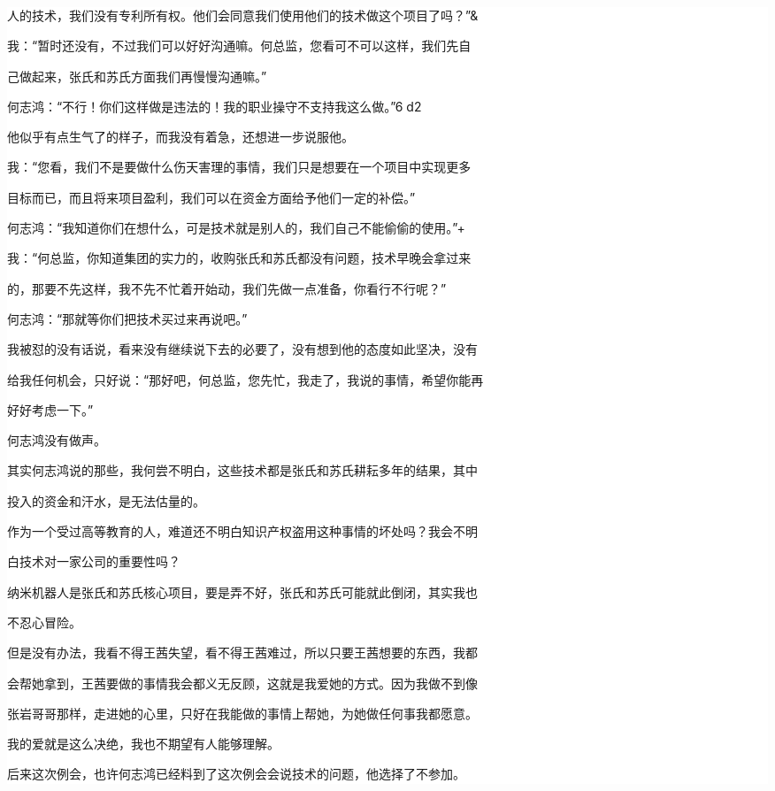 人的技术，我们没有专利所有权。他们会同意我们使用他们的技术做这个项目了吗？”&



我：“暂时还没有，不过我们可以好好沟通嘛。何总监，您看可不可以这样，我们先自

己做起来，张氏和苏氏方面我们再慢慢沟通嘛。”

何志鸿：“不行！你们这样做是违法的！我的职业操守不支持我这么做。”6  d2

他似乎有点生气了的样子，而我没有着急，还想进一步说服他。



我：“您看，我们不是要做什么伤天害理的事情，我们只是想要在一个项目中实现更多

目标而已，而且将来项目盈利，我们可以在资金方面给予他们一定的补偿。”



何志鸿：“我知道你们在想什么，可是技术就是别人的，我们自己不能偷偷的使用。”+



我：“何总监，你知道集团的实力的，收购张氏和苏氏都没有问题，技术早晚会拿过来

的，那要不先这样，我不先不忙着开始动，我们先做一点准备，你看行不行呢？”

何志鸿：“那就等你们把技术买过来再说吧。”



我被怼的没有话说，看来没有继续说下去的必要了，没有想到他的态度如此坚决，没有

给我任何机会，只好说：“那好吧，何总监，您先忙，我走了，我说的事情，希望你能再

好好考虑一下。”

何志鸿没有做声。



其实何志鸿说的那些，我何尝不明白，这些技术都是张氏和苏氏耕耘多年的结果，其中

投入的资金和汗水，是无法估量的。



作为一个受过高等教育的人，难道还不明白知识产权盗用这种事情的坏处吗？我会不明

白技术对一家公司的重要性吗？



纳米机器人是张氏和苏氏核心项目，要是弄不好，张氏和苏氏可能就此倒闭，其实我也

不忍心冒险。



但是没有办法，我看不得王茜失望，看不得王茜难过，所以只要王茜想要的东西，我都

会帮她拿到，王茜要做的事情我会都义无反顾，这就是我爱她的方式。因为我做不到像

张岩哥哥那样，走进她的心里，只好在我能做的事情上帮她，为她做任何事我都愿意。

我的爱就是这么决绝，我也不期望有人能够理解。



后来这次例会，也许何志鸿已经料到了这次例会会说技术的问题，他选择了不参加。
